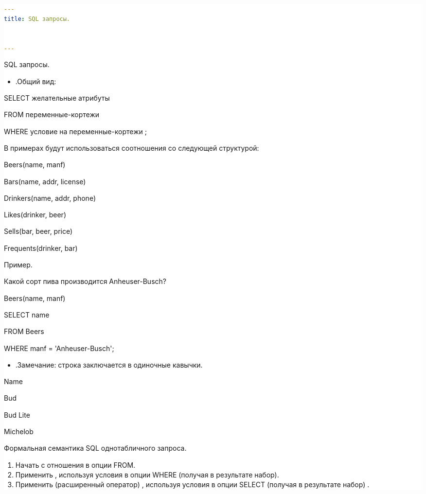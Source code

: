 ```yaml
---
title: SQL запросы.


---
```

SQL запросы.

- .Общий вид:

SELECT  желательные атрибуты

FROM переменные-кортежи

WHERE условие на переменные-кортежи ;

В примерах будут использоваться соотношения со следующей структурой:

Beers(name, manf)

Bars(name, addr, license)

Drinkers(name, addr, phone)

Likes(drinker, beer)

Sells(bar, beer, price)

Frequents(drinker, bar)



Пример.

Какой сорт пива производится Anheuser-Busch?

Beers(name, manf)

SELECT name

FROM Beers

WHERE manf = &#39;Anheuser-Busch&#39;;

- .Замечание: строка заключается в одиночные кавычки.



Name

Bud

Bud Lite

Michelob

Формальная семантика SQL однотабличного запроса.

1. Начать с отношения в опции FROM.
2. Применить , используя условия в опции WHERE (получая в результате набор).
3. Применить (расширенный оператор) , используя условия в опции SELECT (получая в результате набор) .
